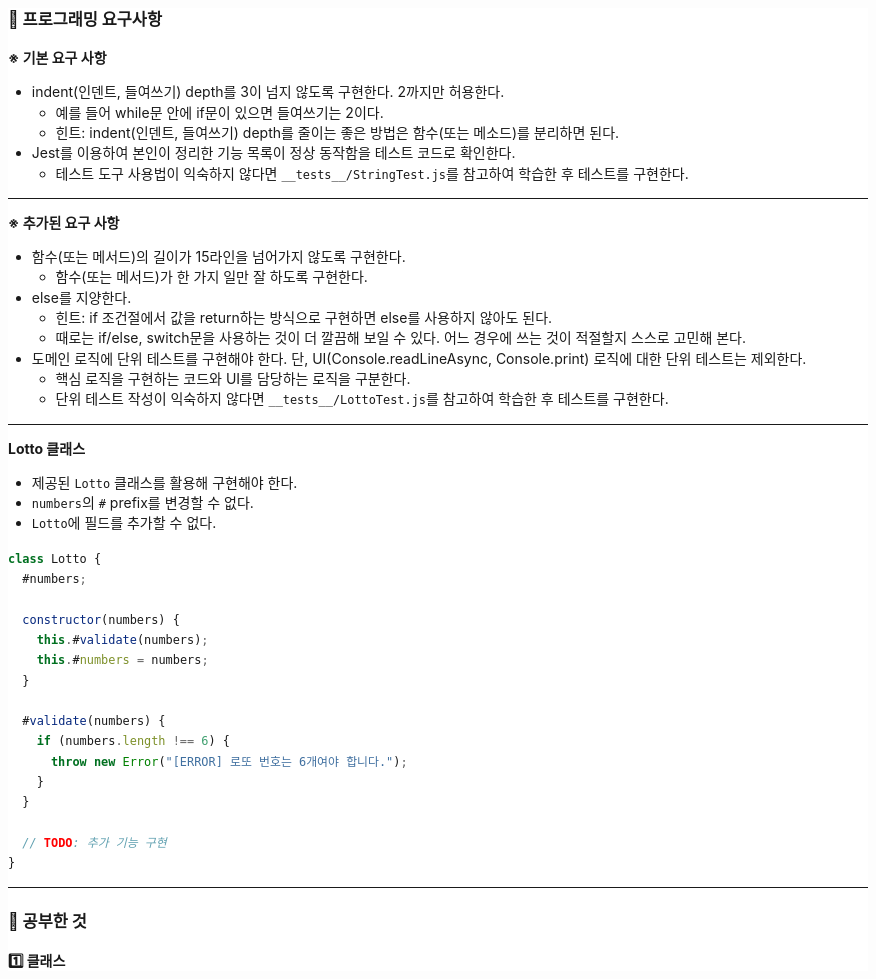 ### 🎯 프로그래밍 요구사항

**※ 기본 요구 사항**

- indent(인덴트, 들여쓰기) depth를 3이 넘지 않도록 구현한다. 2까지만 허용한다.
  - 예를 들어 while문 안에 if문이 있으면 들여쓰기는 2이다.
  - 힌트: indent(인덴트, 들여쓰기) depth를 줄이는 좋은 방법은 함수(또는 메소드)를 분리하면 된다.
- Jest를 이용하여 본인이 정리한 기능 목록이 정상 동작함을 테스트 코드로 확인한다.
  - 테스트 도구 사용법이 익숙하지 않다면 `__tests__/StringTest.js`를 참고하여 학습한 후 테스트를 구현한다.

---

**※ 추가된 요구 사항**

- 함수(또는 메서드)의 길이가 15라인을 넘어가지 않도록 구현한다.
  - 함수(또는 메서드)가 한 가지 일만 잘 하도록 구현한다.
- else를 지양한다.
  - 힌트: if 조건절에서 값을 return하는 방식으로 구현하면 else를 사용하지 않아도 된다.
  - 때로는 if/else, switch문을 사용하는 것이 더 깔끔해 보일 수 있다. 어느 경우에 쓰는 것이 적절할지 스스로 고민해 본다.
- 도메인 로직에 단위 테스트를 구현해야 한다. 단, UI(Console.readLineAsync, Console.print) 로직에 대한 단위 테스트는 제외한다.
  - 핵심 로직을 구현하는 코드와 UI를 담당하는 로직을 구분한다.
  - 단위 테스트 작성이 익숙하지 않다면 `__tests__/LottoTest.js`를 참고하여 학습한 후 테스트를 구현한다.

---

**Lotto 클래스**

- 제공된 `Lotto` 클래스를 활용해 구현해야 한다.
- `numbers`의 `#` prefix를 변경할 수 없다.
- `Lotto`에 필드를 추가할 수 없다.

```jsx
class Lotto {
  #numbers;

  constructor(numbers) {
    this.#validate(numbers);
    this.#numbers = numbers;
  }

  #validate(numbers) {
    if (numbers.length !== 6) {
      throw new Error("[ERROR] 로또 번호는 6개여야 합니다.");
    }
  }

  // TODO: 추가 기능 구현
}
```

---

### 📝 공부한 것

**1️⃣ 클래스**
